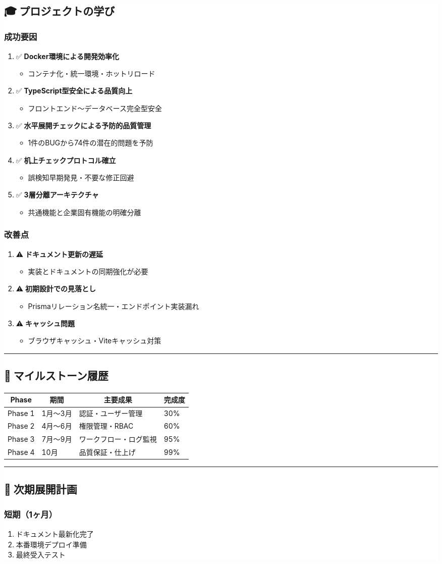 
## 🎓 プロジェクトの学び

### 成功要因

1. ✅ **Docker環境による開発効率化**
   - コンテナ化・統一環境・ホットリロード

2. ✅ **TypeScript型安全による品質向上**
   - フロントエンド〜データベース完全型安全

3. ✅ **水平展開チェックによる予防的品質管理**
   - 1件のBUGから74件の潜在的問題を予防

4. ✅ **机上チェックプロトコル確立**
   - 誤検知早期発見・不要な修正回避

5. ✅ **3層分離アーキテクチャ**
   - 共通機能と企業固有機能の明確分離

### 改善点

1. ⚠️ **ドキュメント更新の遅延**
   - 実装とドキュメントの同期強化が必要

2. ⚠️ **初期設計での見落とし**
   - Prismaリレーション名統一・エンドポイント実装漏れ

3. ⚠️ **キャッシュ問題**
   - ブラウザキャッシュ・Viteキャッシュ対策

---

## 📅 マイルストーン履歴

| Phase | 期間 | 主要成果 | 完成度 |
|-------|------|---------|--------|
| Phase 1 | 1月〜3月 | 認証・ユーザー管理 | 30% |
| Phase 2 | 4月〜6月 | 権限管理・RBAC | 60% |
| Phase 3 | 7月〜9月 | ワークフロー・ログ監視 | 95% |
| Phase 4 | 10月 | 品質保証・仕上げ | 99% |

---

## 🚀 次期展開計画

### 短期（1ヶ月）

1. ドキュメント最新化完了
2. 本番環境デプロイ準備
3. 最終受入テスト
